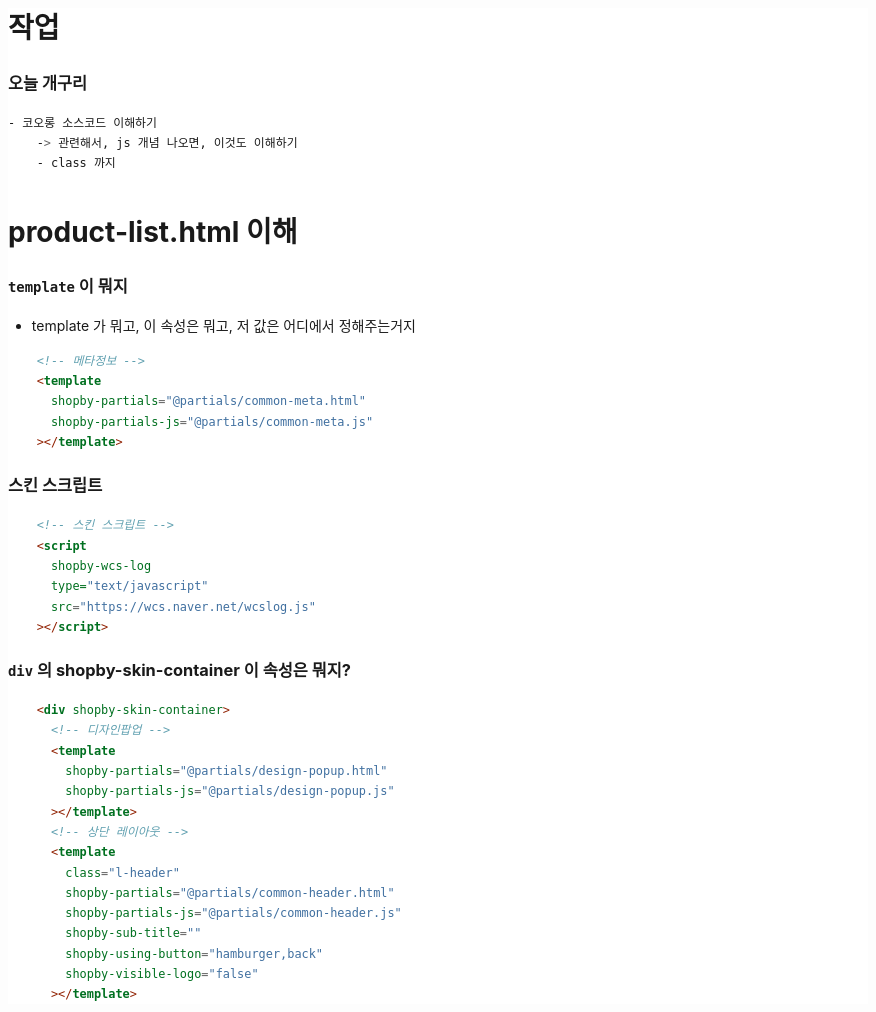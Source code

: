 

# 작업 

### 오늘 개구리 
```bash
- 코오롱 소스코드 이해하기 
    -> 관련해서, js 개념 나오면, 이것도 이해하기
    - class 까지


```
# product-list.html 이해 

### `template` 이 뭐지

- template 가 뭐고, 이 속성은 뭐고, 저 값은 어디에서 정해주는거지

```html 
    <!-- 메타정보 -->
    <template
      shopby-partials="@partials/common-meta.html"
      shopby-partials-js="@partials/common-meta.js"
    ></template>
```

### 스킨 스크립트
```html
    <!-- 스킨 스크립트 -->
    <script
      shopby-wcs-log
      type="text/javascript"
      src="https://wcs.naver.net/wcslog.js"
    ></script>
```

### `div` 의 shopby-skin-container 이 속성은 뭐지?  
```html
    <div shopby-skin-container>
      <!-- 디자인팝업 -->
      <template
        shopby-partials="@partials/design-popup.html"
        shopby-partials-js="@partials/design-popup.js"
      ></template>
      <!-- 상단 레이아웃 -->
      <template
        class="l-header"
        shopby-partials="@partials/common-header.html"
        shopby-partials-js="@partials/common-header.js"
        shopby-sub-title=""
        shopby-using-button="hamburger,back"
        shopby-visible-logo="false"
      ></template>
```
